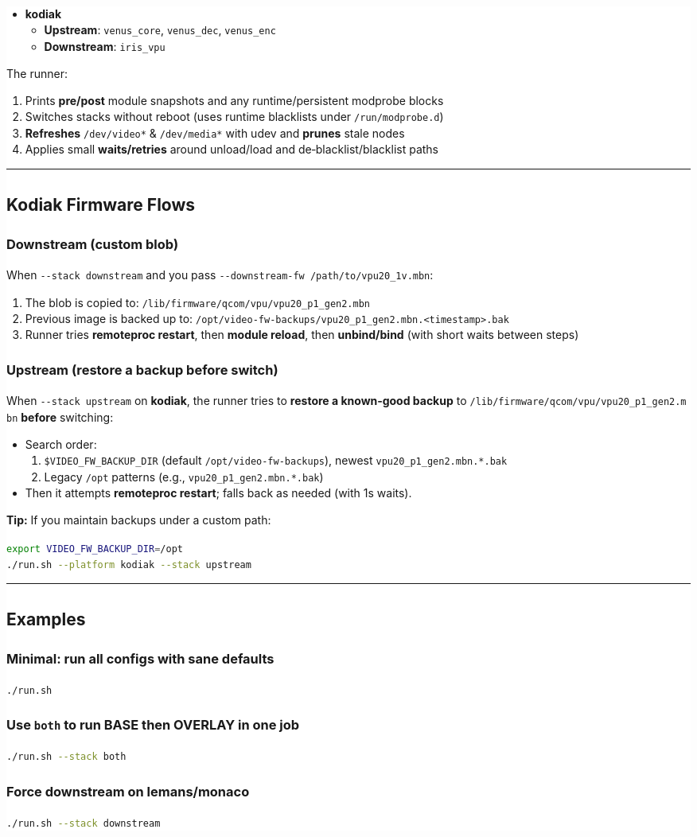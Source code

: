- **kodiak**
  - **Upstream**: `venus_core`, `venus_dec`, `venus_enc`
  - **Downstream**: `iris_vpu`

The runner:
1. Prints **pre/post** module snapshots and any runtime/persistent modprobe blocks
2. Switches stacks without reboot (uses runtime blacklists under `/run/modprobe.d`)
3. **Refreshes** `/dev/video*` & `/dev/media*` with udev and **prunes** stale nodes
4. Applies small **waits/retries** around unload/load and de‑blacklist/blacklist paths

---

## Kodiak Firmware Flows

### Downstream (custom blob)
When `--stack downstream` and you pass `--downstream-fw /path/to/vpu20_1v.mbn`:
1. The blob is copied to: `/lib/firmware/qcom/vpu/vpu20_p1_gen2.mbn`
2. Previous image is backed up to: `/opt/video-fw-backups/vpu20_p1_gen2.mbn.<timestamp>.bak`
3. Runner tries **remoteproc restart**, then **module reload**, then **unbind/bind** (with short waits between steps)

### Upstream (restore a backup before switch)
When `--stack upstream` on **kodiak**, the runner tries to **restore a known‑good backup** to `/lib/firmware/qcom/vpu/vpu20_p1_gen2.mbn` **before** switching:
- Search order:
  1. `$VIDEO_FW_BACKUP_DIR` (default `/opt/video-fw-backups`), newest `vpu20_p1_gen2.mbn.*.bak`
  2. Legacy `/opt` patterns (e.g., `vpu20_p1_gen2.mbn.*.bak`)
- Then it attempts **remoteproc restart**; falls back as needed (with 1s waits).

**Tip:** If you maintain backups under a custom path:
```sh
export VIDEO_FW_BACKUP_DIR=/opt
./run.sh --platform kodiak --stack upstream
```

---

## Examples

### Minimal: run all configs with sane defaults
```sh
./run.sh
```

### Use `both` to run BASE then OVERLAY in one job
```sh
./run.sh --stack both
```

### Force downstream on lemans/monaco
```sh
./run.sh --stack downstream
```
